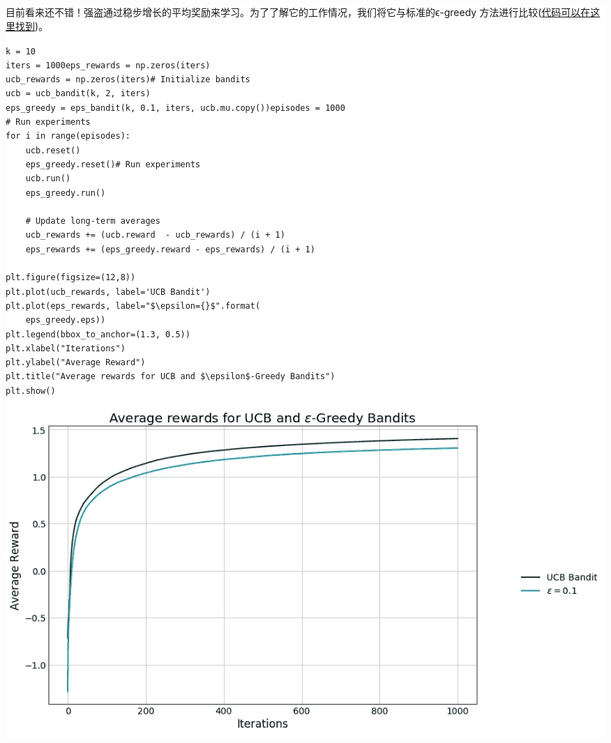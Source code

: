 目前看来还不错！强盗通过稳步增长的平均奖励来学习。为了了解它的工作情况，我们将它与标准的ϵ-greedy 方法进行比较([代码可以在这里找到](/multi-armed-bandits-and-reinforcement-learning-dc9001dcb8da))。

```
k = 10
iters = 1000eps_rewards = np.zeros(iters)
ucb_rewards = np.zeros(iters)# Initialize bandits
ucb = ucb_bandit(k, 2, iters)
eps_greedy = eps_bandit(k, 0.1, iters, ucb.mu.copy())episodes = 1000
# Run experiments
for i in range(episodes):
    ucb.reset()
    eps_greedy.reset()# Run experiments
    ucb.run()
    eps_greedy.run()

    # Update long-term averages
    ucb_rewards += (ucb.reward  - ucb_rewards) / (i + 1)
    eps_rewards += (eps_greedy.reward - eps_rewards) / (i + 1)

plt.figure(figsize=(12,8))
plt.plot(ucb_rewards, label='UCB Bandit')
plt.plot(eps_rewards, label="$\epsilon={}$".format(
    eps_greedy.eps))
plt.legend(bbox_to_anchor=(1.3, 0.5))
plt.xlabel("Iterations")
plt.ylabel("Average Reward")
plt.title("Average rewards for UCB and $\epsilon$-Greedy Bandits")
plt.show()
```

![](img/e69bcc95ee19c28c4f4bdf945419132c.png)
